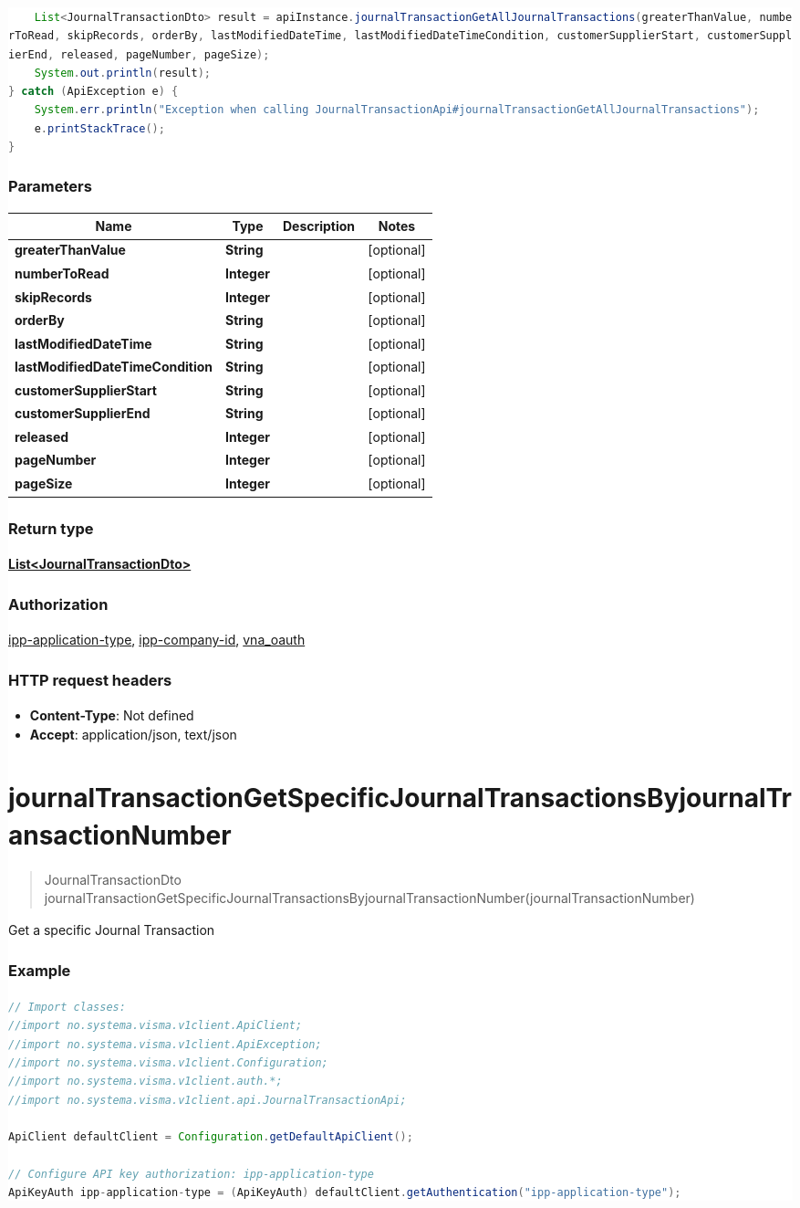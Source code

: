 ```java
    List<JournalTransactionDto> result = apiInstance.journalTransactionGetAllJournalTransactions(greaterThanValue, numberToRead, skipRecords, orderBy, lastModifiedDateTime, lastModifiedDateTimeCondition, customerSupplierStart, customerSupplierEnd, released, pageNumber, pageSize);
    System.out.println(result);
} catch (ApiException e) {
    System.err.println("Exception when calling JournalTransactionApi#journalTransactionGetAllJournalTransactions");
    e.printStackTrace();
}
```

### Parameters

Name | Type | Description  | Notes
------------- | ------------- | ------------- | -------------
 **greaterThanValue** | **String**|  | [optional]
 **numberToRead** | **Integer**|  | [optional]
 **skipRecords** | **Integer**|  | [optional]
 **orderBy** | **String**|  | [optional]
 **lastModifiedDateTime** | **String**|  | [optional]
 **lastModifiedDateTimeCondition** | **String**|  | [optional]
 **customerSupplierStart** | **String**|  | [optional]
 **customerSupplierEnd** | **String**|  | [optional]
 **released** | **Integer**|  | [optional]
 **pageNumber** | **Integer**|  | [optional]
 **pageSize** | **Integer**|  | [optional]

### Return type

[**List&lt;JournalTransactionDto&gt;**](JournalTransactionDto.md)

### Authorization

[ipp-application-type](../README.md#ipp-application-type), [ipp-company-id](../README.md#ipp-company-id), [vna_oauth](../README.md#vna_oauth)

### HTTP request headers

 - **Content-Type**: Not defined
 - **Accept**: application/json, text/json

<a name="journalTransactionGetSpecificJournalTransactionsByjournalTransactionNumber"></a>
# **journalTransactionGetSpecificJournalTransactionsByjournalTransactionNumber**
> JournalTransactionDto journalTransactionGetSpecificJournalTransactionsByjournalTransactionNumber(journalTransactionNumber)

Get a specific Journal Transaction

### Example
```java
// Import classes:
//import no.systema.visma.v1client.ApiClient;
//import no.systema.visma.v1client.ApiException;
//import no.systema.visma.v1client.Configuration;
//import no.systema.visma.v1client.auth.*;
//import no.systema.visma.v1client.api.JournalTransactionApi;

ApiClient defaultClient = Configuration.getDefaultApiClient();

// Configure API key authorization: ipp-application-type
ApiKeyAuth ipp-application-type = (ApiKeyAuth) defaultClient.getAuthentication("ipp-application-type");
```